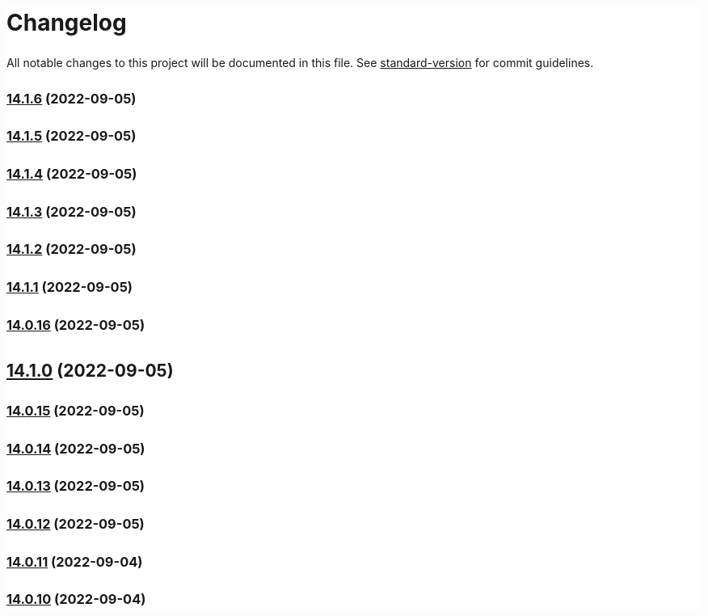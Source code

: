 # Changelog

All notable changes to this project will be documented in this file. See [standard-version](https://github.com/conventional-changelog/standard-version) for commit guidelines.

### [14.1.6](https://github.com/mounthorse-slns/angular-calendar-scheduler/compare/v14.1.5...v14.1.6) (2022-09-05)

### [14.1.5](https://github.com/mounthorse-slns/angular-calendar-scheduler/compare/v14.1.4...v14.1.5) (2022-09-05)

### [14.1.4](https://github.com/mounthorse-slns/angular-calendar-scheduler/compare/v14.1.3...v14.1.4) (2022-09-05)

### [14.1.3](https://github.com/mounthorse-slns/angular-calendar-scheduler/compare/v14.1.2...v14.1.3) (2022-09-05)

### [14.1.2](https://github.com/mounthorse-slns/angular-calendar-scheduler/compare/v14.1.1...v14.1.2) (2022-09-05)

### [14.1.1](https://github.com/mounthorse-slns/angular-calendar-scheduler/compare/v14.0.16...v14.1.1) (2022-09-05)

### [14.0.16](https://github.com/mounthorse-slns/angular-calendar-scheduler/compare/v14.1.0...v14.0.16) (2022-09-05)

## [14.1.0](https://github.com/mounthorse-slns/angular-calendar-scheduler/compare/v14.0.15...v14.1.0) (2022-09-05)

### [14.0.15](https://github.com/mounthorse-slns/angular-calendar-scheduler/compare/v14.0.14...v14.0.15) (2022-09-05)

### [14.0.14](https://github.com/mounthorse-slns/angular-calendar-scheduler/compare/v14.0.13...v14.0.14) (2022-09-05)

### [14.0.13](https://github.com/mounthorse-slns/angular-calendar-scheduler/compare/v14.0.12...v14.0.13) (2022-09-05)

### [14.0.12](https://github.com/mounthorse-slns/angular-calendar-scheduler/compare/v14.0.11...v14.0.12) (2022-09-05)

### [14.0.11](https://github.com/mounthorse-slns/angular-calendar-scheduler/compare/v14.0.10...v14.0.11) (2022-09-04)

### [14.0.10](https://github.com/mounthorse-slns/angular-calendar-scheduler/compare/v14.0.9...v14.0.10) (2022-09-04)
